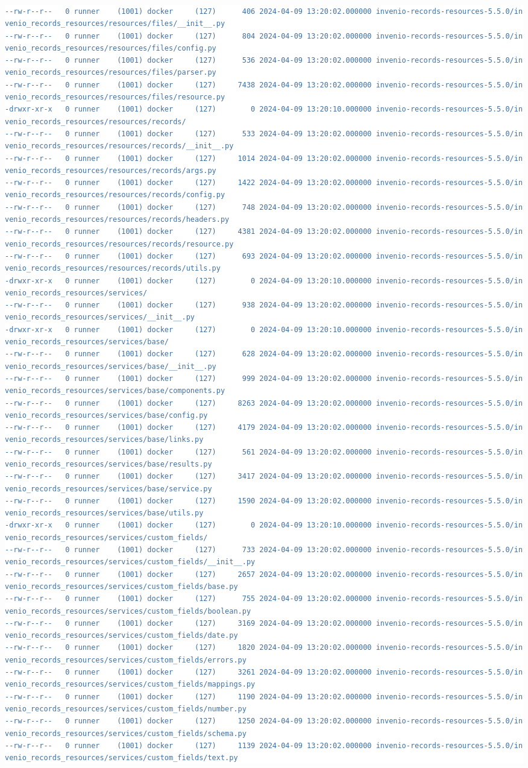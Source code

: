 ```diff
--rw-r--r--   0 runner    (1001) docker     (127)      406 2024-04-09 13:20:02.000000 invenio-records-resources-5.5.0/invenio_records_resources/resources/files/__init__.py
--rw-r--r--   0 runner    (1001) docker     (127)      804 2024-04-09 13:20:02.000000 invenio-records-resources-5.5.0/invenio_records_resources/resources/files/config.py
--rw-r--r--   0 runner    (1001) docker     (127)      536 2024-04-09 13:20:02.000000 invenio-records-resources-5.5.0/invenio_records_resources/resources/files/parser.py
--rw-r--r--   0 runner    (1001) docker     (127)     7438 2024-04-09 13:20:02.000000 invenio-records-resources-5.5.0/invenio_records_resources/resources/files/resource.py
-drwxr-xr-x   0 runner    (1001) docker     (127)        0 2024-04-09 13:20:10.000000 invenio-records-resources-5.5.0/invenio_records_resources/resources/records/
--rw-r--r--   0 runner    (1001) docker     (127)      533 2024-04-09 13:20:02.000000 invenio-records-resources-5.5.0/invenio_records_resources/resources/records/__init__.py
--rw-r--r--   0 runner    (1001) docker     (127)     1014 2024-04-09 13:20:02.000000 invenio-records-resources-5.5.0/invenio_records_resources/resources/records/args.py
--rw-r--r--   0 runner    (1001) docker     (127)     1422 2024-04-09 13:20:02.000000 invenio-records-resources-5.5.0/invenio_records_resources/resources/records/config.py
--rw-r--r--   0 runner    (1001) docker     (127)      748 2024-04-09 13:20:02.000000 invenio-records-resources-5.5.0/invenio_records_resources/resources/records/headers.py
--rw-r--r--   0 runner    (1001) docker     (127)     4381 2024-04-09 13:20:02.000000 invenio-records-resources-5.5.0/invenio_records_resources/resources/records/resource.py
--rw-r--r--   0 runner    (1001) docker     (127)      693 2024-04-09 13:20:02.000000 invenio-records-resources-5.5.0/invenio_records_resources/resources/records/utils.py
-drwxr-xr-x   0 runner    (1001) docker     (127)        0 2024-04-09 13:20:10.000000 invenio-records-resources-5.5.0/invenio_records_resources/services/
--rw-r--r--   0 runner    (1001) docker     (127)      938 2024-04-09 13:20:02.000000 invenio-records-resources-5.5.0/invenio_records_resources/services/__init__.py
-drwxr-xr-x   0 runner    (1001) docker     (127)        0 2024-04-09 13:20:10.000000 invenio-records-resources-5.5.0/invenio_records_resources/services/base/
--rw-r--r--   0 runner    (1001) docker     (127)      628 2024-04-09 13:20:02.000000 invenio-records-resources-5.5.0/invenio_records_resources/services/base/__init__.py
--rw-r--r--   0 runner    (1001) docker     (127)      999 2024-04-09 13:20:02.000000 invenio-records-resources-5.5.0/invenio_records_resources/services/base/components.py
--rw-r--r--   0 runner    (1001) docker     (127)     8263 2024-04-09 13:20:02.000000 invenio-records-resources-5.5.0/invenio_records_resources/services/base/config.py
--rw-r--r--   0 runner    (1001) docker     (127)     4179 2024-04-09 13:20:02.000000 invenio-records-resources-5.5.0/invenio_records_resources/services/base/links.py
--rw-r--r--   0 runner    (1001) docker     (127)      561 2024-04-09 13:20:02.000000 invenio-records-resources-5.5.0/invenio_records_resources/services/base/results.py
--rw-r--r--   0 runner    (1001) docker     (127)     3417 2024-04-09 13:20:02.000000 invenio-records-resources-5.5.0/invenio_records_resources/services/base/service.py
--rw-r--r--   0 runner    (1001) docker     (127)     1590 2024-04-09 13:20:02.000000 invenio-records-resources-5.5.0/invenio_records_resources/services/base/utils.py
-drwxr-xr-x   0 runner    (1001) docker     (127)        0 2024-04-09 13:20:10.000000 invenio-records-resources-5.5.0/invenio_records_resources/services/custom_fields/
--rw-r--r--   0 runner    (1001) docker     (127)      733 2024-04-09 13:20:02.000000 invenio-records-resources-5.5.0/invenio_records_resources/services/custom_fields/__init__.py
--rw-r--r--   0 runner    (1001) docker     (127)     2657 2024-04-09 13:20:02.000000 invenio-records-resources-5.5.0/invenio_records_resources/services/custom_fields/base.py
--rw-r--r--   0 runner    (1001) docker     (127)      755 2024-04-09 13:20:02.000000 invenio-records-resources-5.5.0/invenio_records_resources/services/custom_fields/boolean.py
--rw-r--r--   0 runner    (1001) docker     (127)     3169 2024-04-09 13:20:02.000000 invenio-records-resources-5.5.0/invenio_records_resources/services/custom_fields/date.py
--rw-r--r--   0 runner    (1001) docker     (127)     1820 2024-04-09 13:20:02.000000 invenio-records-resources-5.5.0/invenio_records_resources/services/custom_fields/errors.py
--rw-r--r--   0 runner    (1001) docker     (127)     3261 2024-04-09 13:20:02.000000 invenio-records-resources-5.5.0/invenio_records_resources/services/custom_fields/mappings.py
--rw-r--r--   0 runner    (1001) docker     (127)     1190 2024-04-09 13:20:02.000000 invenio-records-resources-5.5.0/invenio_records_resources/services/custom_fields/number.py
--rw-r--r--   0 runner    (1001) docker     (127)     1250 2024-04-09 13:20:02.000000 invenio-records-resources-5.5.0/invenio_records_resources/services/custom_fields/schema.py
--rw-r--r--   0 runner    (1001) docker     (127)     1139 2024-04-09 13:20:02.000000 invenio-records-resources-5.5.0/invenio_records_resources/services/custom_fields/text.py
```